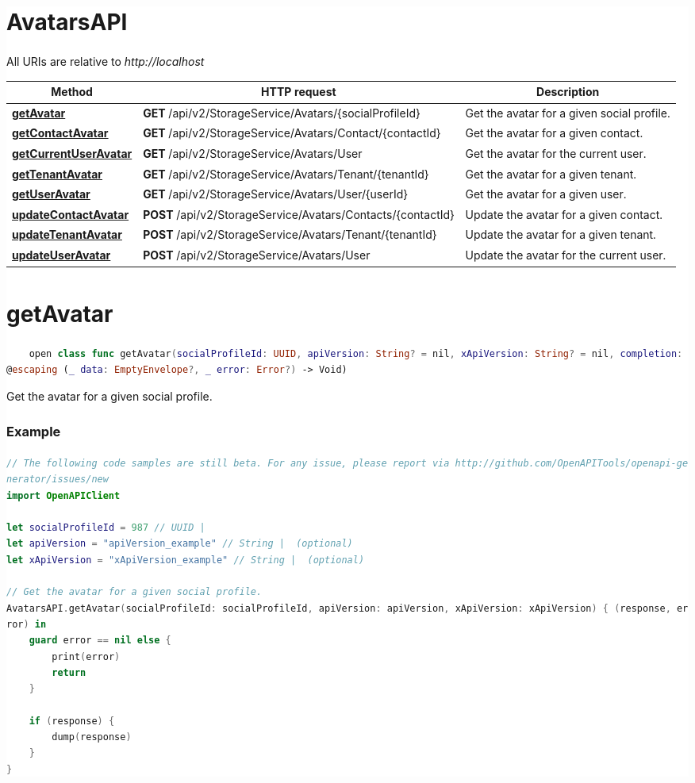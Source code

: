 # AvatarsAPI

All URIs are relative to *http://localhost*

Method | HTTP request | Description
------------- | ------------- | -------------
[**getAvatar**](AvatarsAPI.md#getavatar) | **GET** /api/v2/StorageService/Avatars/{socialProfileId} | Get the avatar for a given social profile.
[**getContactAvatar**](AvatarsAPI.md#getcontactavatar) | **GET** /api/v2/StorageService/Avatars/Contact/{contactId} | Get the avatar for a given contact.
[**getCurrentUserAvatar**](AvatarsAPI.md#getcurrentuseravatar) | **GET** /api/v2/StorageService/Avatars/User | Get the avatar for the current user.
[**getTenantAvatar**](AvatarsAPI.md#gettenantavatar) | **GET** /api/v2/StorageService/Avatars/Tenant/{tenantId} | Get the avatar for a given tenant.
[**getUserAvatar**](AvatarsAPI.md#getuseravatar) | **GET** /api/v2/StorageService/Avatars/User/{userId} | Get the avatar for a given user.
[**updateContactAvatar**](AvatarsAPI.md#updatecontactavatar) | **POST** /api/v2/StorageService/Avatars/Contacts/{contactId} | Update the avatar for a given contact.
[**updateTenantAvatar**](AvatarsAPI.md#updatetenantavatar) | **POST** /api/v2/StorageService/Avatars/Tenant/{tenantId} | Update the avatar for a given tenant.
[**updateUserAvatar**](AvatarsAPI.md#updateuseravatar) | **POST** /api/v2/StorageService/Avatars/User | Update the avatar for the current user.


# **getAvatar**
```swift
    open class func getAvatar(socialProfileId: UUID, apiVersion: String? = nil, xApiVersion: String? = nil, completion: @escaping (_ data: EmptyEnvelope?, _ error: Error?) -> Void)
```

Get the avatar for a given social profile.

### Example
```swift
// The following code samples are still beta. For any issue, please report via http://github.com/OpenAPITools/openapi-generator/issues/new
import OpenAPIClient

let socialProfileId = 987 // UUID | 
let apiVersion = "apiVersion_example" // String |  (optional)
let xApiVersion = "xApiVersion_example" // String |  (optional)

// Get the avatar for a given social profile.
AvatarsAPI.getAvatar(socialProfileId: socialProfileId, apiVersion: apiVersion, xApiVersion: xApiVersion) { (response, error) in
    guard error == nil else {
        print(error)
        return
    }

    if (response) {
        dump(response)
    }
}
```
